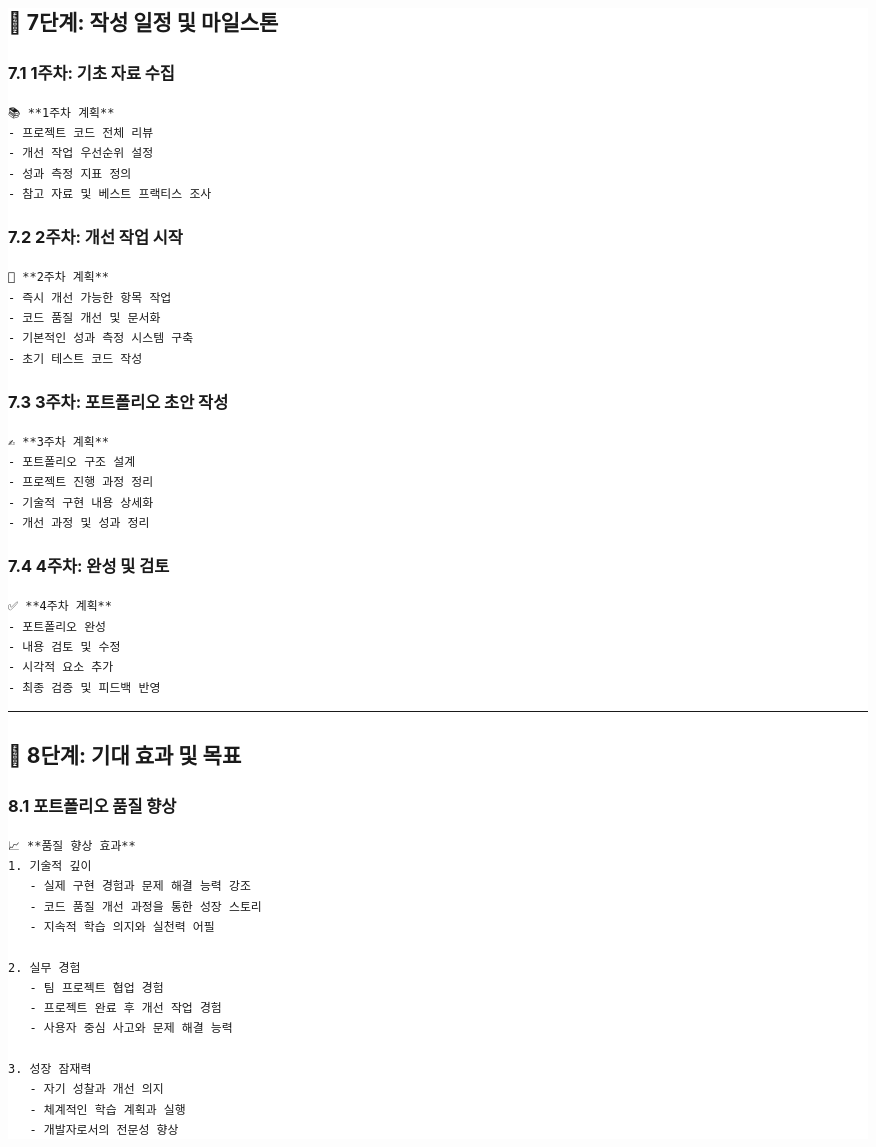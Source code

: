 
## 📅 **7단계: 작성 일정 및 마일스톤**

### **7.1 1주차: 기초 자료 수집**
```
📚 **1주차 계획**
- 프로젝트 코드 전체 리뷰
- 개선 작업 우선순위 설정
- 성과 측정 지표 정의
- 참고 자료 및 베스트 프랙티스 조사
```

### **7.2 2주차: 개선 작업 시작**
```
🔧 **2주차 계획**
- 즉시 개선 가능한 항목 작업
- 코드 품질 개선 및 문서화
- 기본적인 성과 측정 시스템 구축
- 초기 테스트 코드 작성
```

### **7.3 3주차: 포트폴리오 초안 작성**
```
✍️ **3주차 계획**
- 포트폴리오 구조 설계
- 프로젝트 진행 과정 정리
- 기술적 구현 내용 상세화
- 개선 과정 및 성과 정리
```

### **7.4 4주차: 완성 및 검토**
```
✅ **4주차 계획**
- 포트폴리오 완성
- 내용 검토 및 수정
- 시각적 요소 추가
- 최종 검증 및 피드백 반영
```

---

## 🎯 **8단계: 기대 효과 및 목표**

### **8.1 포트폴리오 품질 향상**
```
📈 **품질 향상 효과**
1. 기술적 깊이
   - 실제 구현 경험과 문제 해결 능력 강조
   - 코드 품질 개선 과정을 통한 성장 스토리
   - 지속적 학습 의지와 실천력 어필

2. 실무 경험
   - 팀 프로젝트 협업 경험
   - 프로젝트 완료 후 개선 작업 경험
   - 사용자 중심 사고와 문제 해결 능력

3. 성장 잠재력
   - 자기 성찰과 개선 의지
   - 체계적인 학습 계획과 실행
   - 개발자로서의 전문성 향상
```
